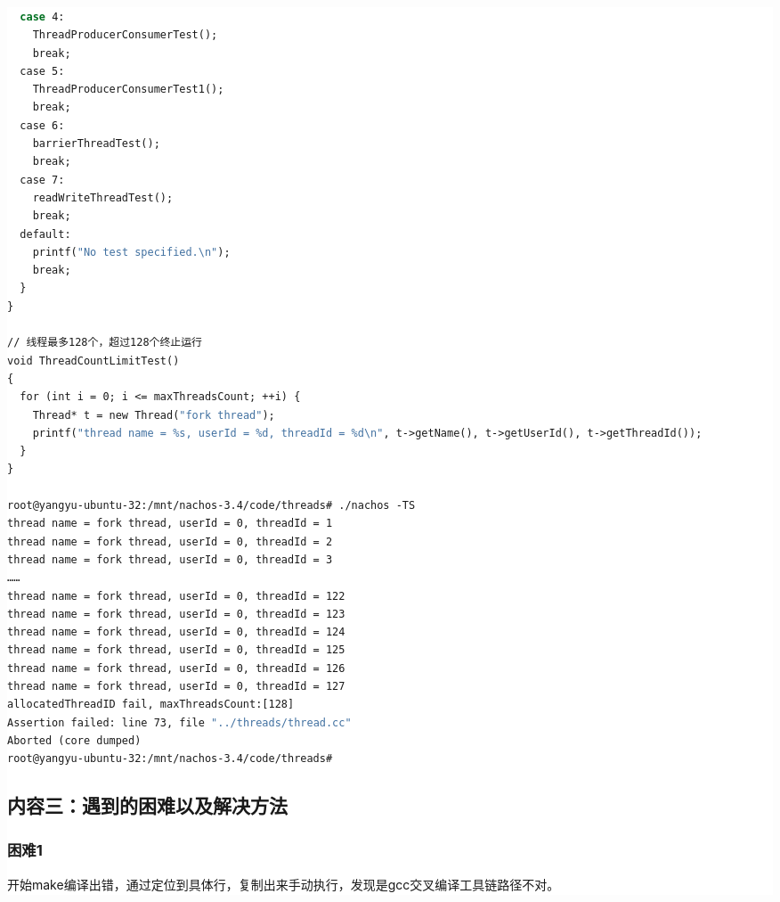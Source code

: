 ``` bash
  case 4:
    ThreadProducerConsumerTest();
    break;
  case 5:
    ThreadProducerConsumerTest1();
    break;
  case 6:
    barrierThreadTest();
    break;
  case 7:
    readWriteThreadTest();
    break;
  default:
    printf("No test specified.\n");
    break;
  }
}

// 线程最多128个，超过128个终止运行
void ThreadCountLimitTest()
{
  for (int i = 0; i <= maxThreadsCount; ++i) {
    Thread* t = new Thread("fork thread");
    printf("thread name = %s, userId = %d, threadId = %d\n", t->getName(), t->getUserId(), t->getThreadId());
  }
}

root@yangyu-ubuntu-32:/mnt/nachos-3.4/code/threads# ./nachos -TS
thread name = fork thread, userId = 0, threadId = 1
thread name = fork thread, userId = 0, threadId = 2
thread name = fork thread, userId = 0, threadId = 3
……
thread name = fork thread, userId = 0, threadId = 122
thread name = fork thread, userId = 0, threadId = 123
thread name = fork thread, userId = 0, threadId = 124
thread name = fork thread, userId = 0, threadId = 125
thread name = fork thread, userId = 0, threadId = 126
thread name = fork thread, userId = 0, threadId = 127
allocatedThreadID fail, maxThreadsCount:[128]
Assertion failed: line 73, file "../threads/thread.cc"
Aborted (core dumped)
root@yangyu-ubuntu-32:/mnt/nachos-3.4/code/threads# 
```

## 内容三：遇到的困难以及解决方法

### 困难1

开始make编译出错，通过定位到具体行，复制出来手动执行，发现是gcc交叉编译工具链路径不对。
